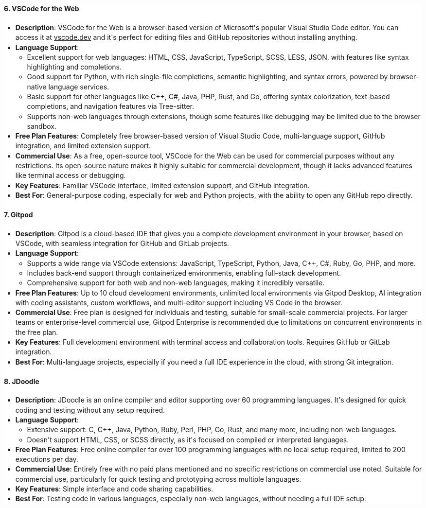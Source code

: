 #### 6. VSCode for the Web

- **Description**: VSCode for the Web is a browser-based version of Microsoft's popular Visual Studio Code editor. You can access it at [vscode.dev](https://vscode.dev) and it's perfect for editing files and GitHub repositories without installing anything.
- **Language Support**:
  - Excellent support for web languages: HTML, CSS, JavaScript, TypeScript, SCSS, LESS, JSON, with features like syntax highlighting and completions.
  - Good support for Python, with rich single-file completions, semantic highlighting, and syntax errors, powered by browser-native language services.
  - Basic support for other languages like C++, C#, Java, PHP, Rust, and Go, offering syntax colorization, text-based completions, and navigation features via Tree-sitter.
  - Supports non-web languages through extensions, though some features like debugging may be limited due to the browser sandbox.
- **Free Plan Features**: Completely free browser-based version of Visual Studio Code, multi-language support, GitHub integration, and limited extension support.
- **Commercial Use**: As a free, open-source tool, VSCode for the Web can be used for commercial purposes without any restrictions. Its open-source nature makes it highly suitable for commercial development, though it lacks advanced features like terminal access or debugging.
- **Key Features**: Familiar VSCode interface, limited extension support, and GitHub integration.
- **Best For**: General-purpose coding, especially for web and Python projects, with the ability to open any GitHub repo directly.

#### 7. Gitpod

- **Description**: Gitpod is a cloud-based IDE that gives you a complete development environment in your browser, based on VSCode, with seamless integration for GitHub and GitLab projects.
- **Language Support**:
  - Supports a wide range via VSCode extensions: JavaScript, TypeScript, Python, Java, C++, C#, Ruby, Go, PHP, and more.
  - Includes back-end support through containerized environments, enabling full-stack development.
  - Comprehensive support for both web and non-web languages, making it incredibly versatile.
- **Free Plan Features**: Up to 10 cloud development environments, unlimited local environments via Gitpod Desktop, AI integration with coding assistants, custom workflows, and multi-editor support including VS Code in the browser.
- **Commercial Use**: Free plan is designed for individuals and testing, suitable for small-scale commercial projects. For larger teams or enterprise-level commercial use, Gitpod Enterprise is recommended due to limitations on concurrent environments in the free plan.
- **Key Features**: Full development environment with terminal access and collaboration tools. Requires GitHub or GitLab integration.
- **Best For**: Multi-language projects, especially if you need a full IDE experience in the cloud, with strong Git integration.

#### 8. JDoodle

- **Description**: JDoodle is an online compiler and editor supporting over 60 programming languages. It's designed for quick coding and testing without any setup required.
- **Language Support**:
  - Extensive support: C, C++, Java, Python, Ruby, Perl, PHP, Go, Rust, and many more, including non-web languages.
  - Doesn't support HTML, CSS, or SCSS directly, as it's focused on compiled or interpreted languages.
- **Free Plan Features**: Free online compiler for over 100 programming languages with no local setup required, limited to 200 executions per day.
- **Commercial Use**: Entirely free with no paid plans mentioned and no specific restrictions on commercial use noted. Suitable for commercial use, particularly for quick testing and prototyping across multiple languages.
- **Key Features**: Simple interface and code sharing capabilities.
- **Best For**: Testing code in various languages, especially non-web languages, without needing a full IDE setup.
